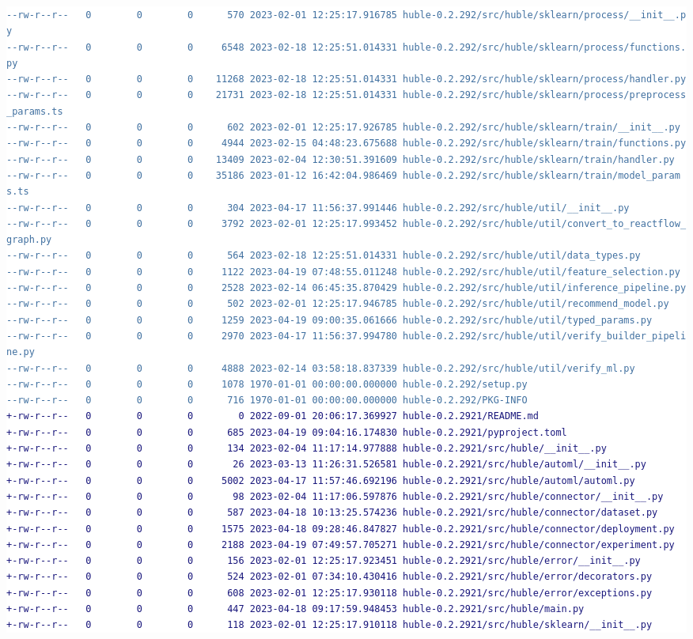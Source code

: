 ```diff
--rw-r--r--   0        0        0      570 2023-02-01 12:25:17.916785 huble-0.2.292/src/huble/sklearn/process/__init__.py
--rw-r--r--   0        0        0     6548 2023-02-18 12:25:51.014331 huble-0.2.292/src/huble/sklearn/process/functions.py
--rw-r--r--   0        0        0    11268 2023-02-18 12:25:51.014331 huble-0.2.292/src/huble/sklearn/process/handler.py
--rw-r--r--   0        0        0    21731 2023-02-18 12:25:51.014331 huble-0.2.292/src/huble/sklearn/process/preprocess_params.ts
--rw-r--r--   0        0        0      602 2023-02-01 12:25:17.926785 huble-0.2.292/src/huble/sklearn/train/__init__.py
--rw-r--r--   0        0        0     4944 2023-02-15 04:48:23.675688 huble-0.2.292/src/huble/sklearn/train/functions.py
--rw-r--r--   0        0        0    13409 2023-02-04 12:30:51.391609 huble-0.2.292/src/huble/sklearn/train/handler.py
--rw-r--r--   0        0        0    35186 2023-01-12 16:42:04.986469 huble-0.2.292/src/huble/sklearn/train/model_params.ts
--rw-r--r--   0        0        0      304 2023-04-17 11:56:37.991446 huble-0.2.292/src/huble/util/__init__.py
--rw-r--r--   0        0        0     3792 2023-02-01 12:25:17.993452 huble-0.2.292/src/huble/util/convert_to_reactflow_graph.py
--rw-r--r--   0        0        0      564 2023-02-18 12:25:51.014331 huble-0.2.292/src/huble/util/data_types.py
--rw-r--r--   0        0        0     1122 2023-04-19 07:48:55.011248 huble-0.2.292/src/huble/util/feature_selection.py
--rw-r--r--   0        0        0     2528 2023-02-14 06:45:35.870429 huble-0.2.292/src/huble/util/inference_pipeline.py
--rw-r--r--   0        0        0      502 2023-02-01 12:25:17.946785 huble-0.2.292/src/huble/util/recommend_model.py
--rw-r--r--   0        0        0     1259 2023-04-19 09:00:35.061666 huble-0.2.292/src/huble/util/typed_params.py
--rw-r--r--   0        0        0     2970 2023-04-17 11:56:37.994780 huble-0.2.292/src/huble/util/verify_builder_pipeline.py
--rw-r--r--   0        0        0     4888 2023-02-14 03:58:18.837339 huble-0.2.292/src/huble/util/verify_ml.py
--rw-r--r--   0        0        0     1078 1970-01-01 00:00:00.000000 huble-0.2.292/setup.py
--rw-r--r--   0        0        0      716 1970-01-01 00:00:00.000000 huble-0.2.292/PKG-INFO
+-rw-r--r--   0        0        0        0 2022-09-01 20:06:17.369927 huble-0.2.2921/README.md
+-rw-r--r--   0        0        0      685 2023-04-19 09:04:16.174830 huble-0.2.2921/pyproject.toml
+-rw-r--r--   0        0        0      134 2023-02-04 11:17:14.977888 huble-0.2.2921/src/huble/__init__.py
+-rw-r--r--   0        0        0       26 2023-03-13 11:26:31.526581 huble-0.2.2921/src/huble/automl/__init__.py
+-rw-r--r--   0        0        0     5002 2023-04-17 11:57:46.692196 huble-0.2.2921/src/huble/automl/automl.py
+-rw-r--r--   0        0        0       98 2023-02-04 11:17:06.597876 huble-0.2.2921/src/huble/connector/__init__.py
+-rw-r--r--   0        0        0      587 2023-04-18 10:13:25.574236 huble-0.2.2921/src/huble/connector/dataset.py
+-rw-r--r--   0        0        0     1575 2023-04-18 09:28:46.847827 huble-0.2.2921/src/huble/connector/deployment.py
+-rw-r--r--   0        0        0     2188 2023-04-19 07:49:57.705271 huble-0.2.2921/src/huble/connector/experiment.py
+-rw-r--r--   0        0        0      156 2023-02-01 12:25:17.923451 huble-0.2.2921/src/huble/error/__init__.py
+-rw-r--r--   0        0        0      524 2023-02-01 07:34:10.430416 huble-0.2.2921/src/huble/error/decorators.py
+-rw-r--r--   0        0        0      608 2023-02-01 12:25:17.930118 huble-0.2.2921/src/huble/error/exceptions.py
+-rw-r--r--   0        0        0      447 2023-04-18 09:17:59.948453 huble-0.2.2921/src/huble/main.py
+-rw-r--r--   0        0        0      118 2023-02-01 12:25:17.910118 huble-0.2.2921/src/huble/sklearn/__init__.py
```